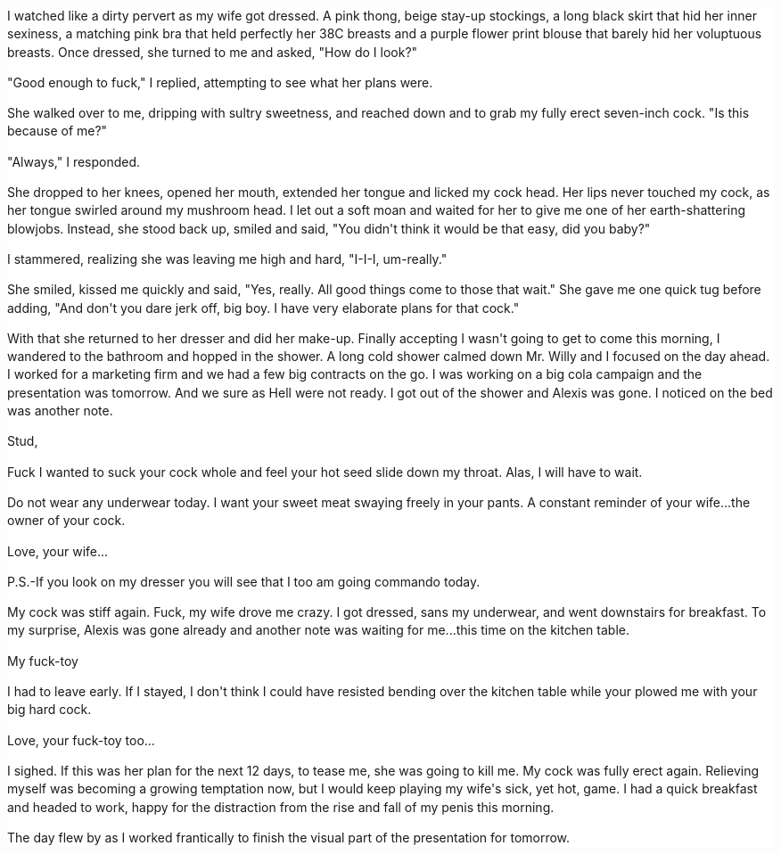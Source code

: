  I watched like a dirty pervert as my wife got dressed. A pink thong, beige stay-up stockings, a long black skirt that hid her inner sexiness, a matching pink bra that held perfectly her 38C breasts and a purple flower print blouse that barely hid her voluptuous breasts. Once dressed, she turned to me and asked, "How do I look?" 

 "Good enough to fuck," I replied, attempting to see what her plans were. 

 She walked over to me, dripping with sultry sweetness, and reached down and to grab my fully erect seven-inch cock. "Is this because of me?" 

 "Always," I responded. 

 She dropped to her knees, opened her mouth, extended her tongue and licked my cock head. Her lips never touched my cock, as her tongue swirled around my mushroom head. I let out a soft moan and waited for her to give me one of her earth-shattering blowjobs. Instead, she stood back up, smiled and said, "You didn't think it would be that easy, did you baby?" 

 I stammered, realizing she was leaving me high and hard, "I-I-I, um-really." 

 She smiled, kissed me quickly and said, "Yes, really. All good things come to those that wait." She gave me one quick tug before adding, "And don't you dare jerk off, big boy. I have very elaborate plans for that cock." 

 With that she returned to her dresser and did her make-up. Finally accepting I wasn't going to get to come this morning, I wandered to the bathroom and hopped in the shower. A long cold shower calmed down Mr. Willy and I focused on the day ahead. I worked for a marketing firm and we had a few big contracts on the go. I was working on a big cola campaign and the presentation was tomorrow. And we sure as Hell were not ready. I got out of the shower and Alexis was gone. I noticed on the bed was another note. 

 Stud, 

 Fuck I wanted to suck your cock whole and feel your hot seed slide down my throat. Alas, I will have to wait. 

 Do not wear any underwear today. I want your sweet meat swaying freely in your pants. A constant reminder of your wife...the owner of your cock. 

 Love, your wife... 

 P.S.-If you look on my dresser you will see that I too am going commando today. 

 My cock was stiff again. Fuck, my wife drove me crazy. I got dressed, sans my underwear, and went downstairs for breakfast. To my surprise, Alexis was gone already and another note was waiting for me...this time on the kitchen table. 

 My fuck-toy 

 I had to leave early. If I stayed, I don't think I could have resisted bending over the kitchen table while your plowed me with your big hard cock. 

 Love, your fuck-toy too... 

 I sighed. If this was her plan for the next 12 days, to tease me, she was going to kill me. My cock was fully erect again. Relieving myself was becoming a growing temptation now, but I would keep playing my wife's sick, yet hot, game. I had a quick breakfast and headed to work, happy for the distraction from the rise and fall of my penis this morning. 

 The day flew by as I worked frantically to finish the visual part of the presentation for tomorrow. 
